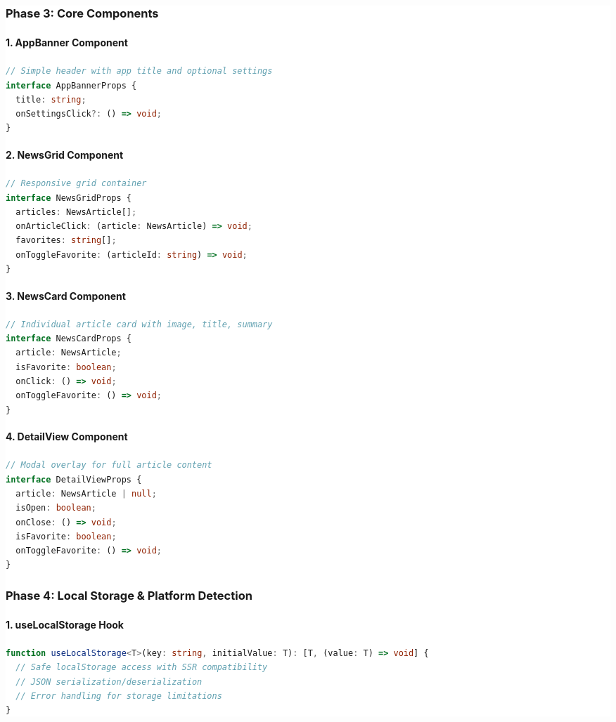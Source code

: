 ### Phase 3: Core Components

#### 1. AppBanner Component
```typescript
// Simple header with app title and optional settings
interface AppBannerProps {
  title: string;
  onSettingsClick?: () => void;
}
```

#### 2. NewsGrid Component
```typescript
// Responsive grid container
interface NewsGridProps {
  articles: NewsArticle[];
  onArticleClick: (article: NewsArticle) => void;
  favorites: string[];
  onToggleFavorite: (articleId: string) => void;
}
```

#### 3. NewsCard Component
```typescript
// Individual article card with image, title, summary
interface NewsCardProps {
  article: NewsArticle;
  isFavorite: boolean;
  onClick: () => void;
  onToggleFavorite: () => void;
}
```

#### 4. DetailView Component
```typescript
// Modal overlay for full article content
interface DetailViewProps {
  article: NewsArticle | null;
  isOpen: boolean;
  onClose: () => void;
  isFavorite: boolean;
  onToggleFavorite: () => void;
}
```

### Phase 4: Local Storage & Platform Detection

#### 1. useLocalStorage Hook
```typescript
function useLocalStorage<T>(key: string, initialValue: T): [T, (value: T) => void] {
  // Safe localStorage access with SSR compatibility
  // JSON serialization/deserialization
  // Error handling for storage limitations
}
```
